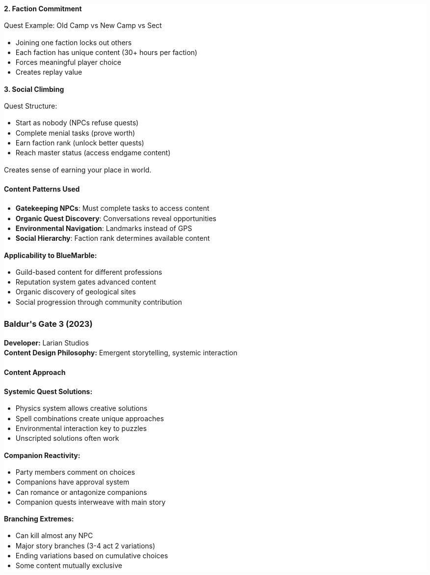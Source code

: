**2. Faction Commitment**

Quest Example: Old Camp vs New Camp vs Sect
- Joining one faction locks out others
- Each faction has unique content (30+ hours per faction)
- Forces meaningful player choice
- Creates replay value

**3. Social Climbing**

Quest Structure:
- Start as nobody (NPCs refuse quests)
- Complete menial tasks (prove worth)
- Earn faction rank (unlock better quests)
- Reach master status (access endgame content)

Creates sense of earning your place in world.

#### Content Patterns Used

- **Gatekeeping NPCs**: Must complete tasks to access content
- **Organic Quest Discovery**: Conversations reveal opportunities
- **Environmental Navigation**: Landmarks instead of GPS
- **Social Hierarchy**: Faction rank determines available content

**Applicability to BlueMarble:**
- Guild-based content for different professions
- Reputation system gates advanced content
- Organic discovery of geological sites
- Social progression through community contribution

### Baldur's Gate 3 (2023)

**Developer:** Larian Studios  
**Content Design Philosophy:** Emergent storytelling, systemic interaction

#### Content Approach

**Systemic Quest Solutions:**
- Physics system allows creative solutions
- Spell combinations create unique approaches
- Environmental interaction key to puzzles
- Unscripted solutions often work

**Companion Reactivity:**
- Party members comment on choices
- Companions have approval system
- Can romance or antagonize companions
- Companion quests interweave with main story

**Branching Extremes:**
- Can kill almost any NPC
- Major story branches (3-4 act 2 variations)
- Ending variations based on cumulative choices
- Some content mutually exclusive
